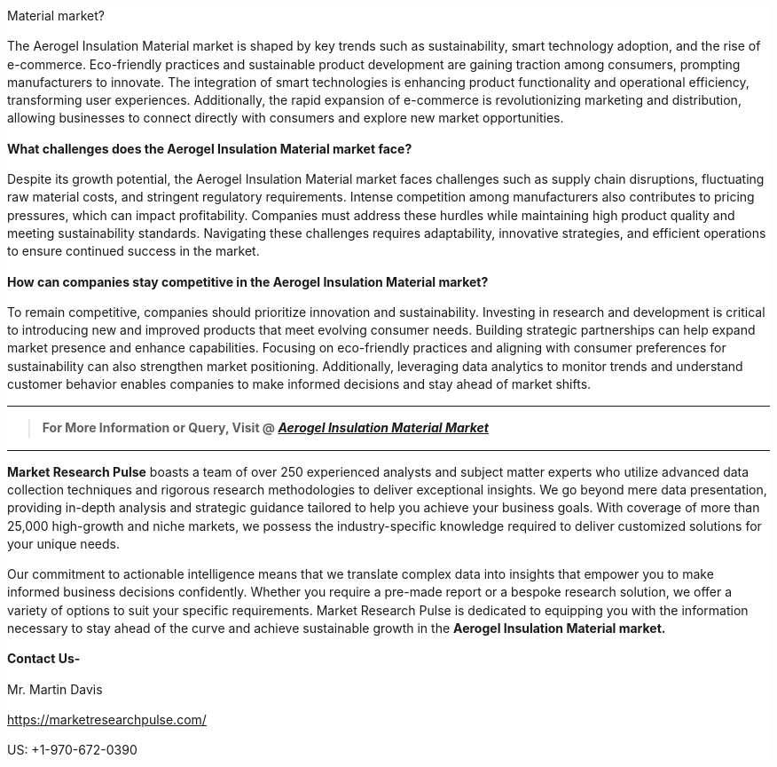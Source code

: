 Material market?</strong></p><p>The Aerogel Insulation Material market is shaped by key trends such as sustainability, smart technology adoption, and the rise of e-commerce. Eco-friendly practices and sustainable product development are gaining traction among consumers, prompting manufacturers to innovate. The integration of smart technologies is enhancing product functionality and operational efficiency, transforming user experiences. Additionally, the rapid expansion of e-commerce is revolutionizing marketing and distribution, allowing businesses to connect directly with consumers and explore new market opportunities.</p><p><strong>What challenges does the Aerogel Insulation Material market face?</strong></p><p>Despite its growth potential, the Aerogel Insulation Material market faces challenges such as supply chain disruptions, fluctuating raw material costs, and stringent regulatory requirements. Intense competition among manufacturers also contributes to pricing pressures, which can impact profitability. Companies must address these hurdles while maintaining high product quality and meeting sustainability standards. Navigating these challenges requires adaptability, innovative strategies, and efficient operations to ensure continued success in the market.</p><p><strong>How can companies stay competitive in the Aerogel Insulation Material market?</strong></p><p>To remain competitive, companies should prioritize innovation and sustainability. Investing in research and development is critical to introducing new and improved products that meet evolving consumer needs. Building strategic partnerships can help expand market presence and enhance capabilities. Focusing on eco-friendly practices and aligning with consumer preferences for sustainability can also strengthen market positioning. Additionally, leveraging data analytics to monitor trends and understand customer behavior enables companies to make informed decisions and stay ahead of market shifts.</p><hr /><blockquote><p><strong>For More Information or Query, Visit @&nbsp;<em><a href="https://marketresearchpulse.com/report/102020/aerogel-insulation-material-market?utm_source=Linkedin&utm_medium=020">Aerogel Insulation Material Market</a></em></strong></p></blockquote><hr /><p><strong>Market Research Pulse</strong> boasts a team of over 250 experienced analysts and subject matter experts who utilize advanced data collection techniques and rigorous research methodologies to deliver exceptional insights. We go beyond mere data presentation, providing in-depth analysis and strategic guidance tailored to help you achieve your business goals. With coverage of more than 25,000 high-growth and niche markets, we possess the industry-specific knowledge required to deliver customized solutions for your unique needs.</p><p>Our commitment to actionable intelligence means that we translate complex data into insights that empower you to make informed business decisions confidently. Whether you require a pre-made report or a bespoke research solution, we offer a variety of options to suit your specific requirements. Market Research Pulse is dedicated to equipping you with the information necessary to stay ahead of the curve and achieve sustainable growth in the <strong>Aerogel Insulation Material market.</strong></p><p><strong>Contact Us-</strong></p><p>Mr. Martin Davis</p><p>https://marketresearchpulse.com/</p><p>US: +1-970-672-0390</p>